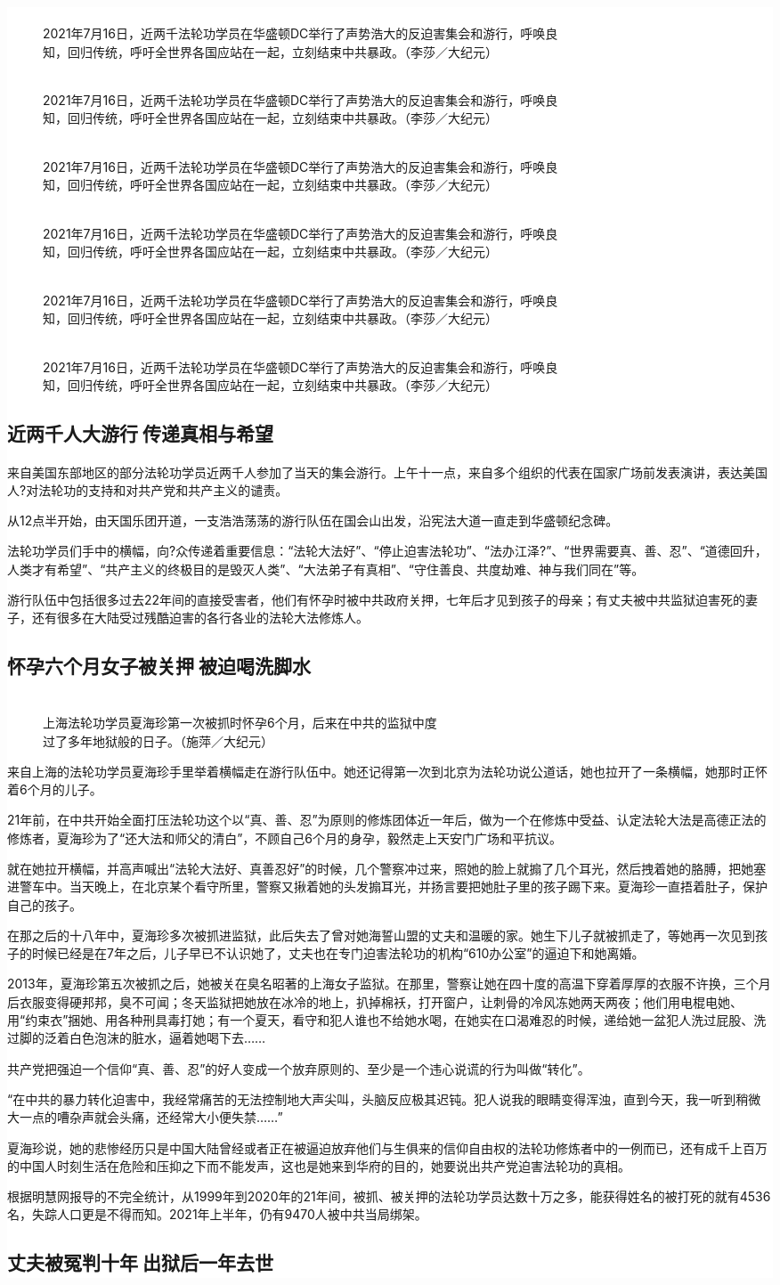 <figure id="attachment_13103585" aria-describedby="caption-attachment-13103585" style="width: 600px" class="wp-caption aligncenter"><a target="_blank" href="https://i.epochtimes.com/assets/uploads/2021/07/id13103585-untitled-1487.jpg"><img decoding="async" class="size-large wp-image-13103585" src="https://i.epochtimes.com/assets/uploads/2021/07/id13103585-untitled-1487-600x388.jpg" alt="" width="600" b="388" /></a><figcaption id="caption-attachment-13103585" class="wp-caption-text">2021年7月16日，近两千法轮功学员在华盛顿DC举行了声势浩大的反迫害集会和游行，呼唤良知，回归传统，呼吁全世界各国应站在一起，立刻结束中共暴政。（李莎／大纪元）</figcaption></figure>
<figure id="attachment_13103591" aria-describedby="caption-attachment-13103591" style="width: 600px" class="wp-caption aligncenter"><a target="_blank" href="https://i.epochtimes.com/assets/uploads/2021/07/id13103591-untitled-1597.jpg"><img decoding="async" class="size-large wp-image-13103591" src="https://i.epochtimes.com/assets/uploads/2021/07/id13103591-untitled-1597-600x400.jpg" alt="" width="600" b="400" /></a><figcaption id="caption-attachment-13103591" class="wp-caption-text">2021年7月16日，近两千法轮功学员在华盛顿DC举行了声势浩大的反迫害集会和游行，呼唤良知，回归传统，呼吁全世界各国应站在一起，立刻结束中共暴政。（李莎／大纪元）</figcaption></figure>
<figure id="attachment_13103593" aria-describedby="caption-attachment-13103593" style="width: 600px" class="wp-caption aligncenter"><a target="_blank" href="https://i.epochtimes.com/assets/uploads/2021/07/id13103593-untitled-1603.jpg"><img decoding="async" class="size-large wp-image-13103593" src="https://i.epochtimes.com/assets/uploads/2021/07/id13103593-untitled-1603-600x375.jpg" alt="" width="600" b="375" /></a><figcaption id="caption-attachment-13103593" class="wp-caption-text">2021年7月16日，近两千法轮功学员在华盛顿DC举行了声势浩大的反迫害集会和游行，呼唤良知，回归传统，呼吁全世界各国应站在一起，立刻结束中共暴政。（李莎／大纪元）</figcaption></figure>
<figure id="attachment_13103582" aria-describedby="caption-attachment-13103582" style="width: 600px" class="wp-caption aligncenter"><a target="_blank" href="https://i.epochtimes.com/assets/uploads/2021/07/id13103582-untitled-1454.jpg"><img decoding="async" class="size-large wp-image-13103582" src="https://i.epochtimes.com/assets/uploads/2021/07/id13103582-untitled-1454-600x392.jpg" alt="" width="600" b="392" /></a><figcaption id="caption-attachment-13103582" class="wp-caption-text">2021年7月16日，近两千法轮功学员在华盛顿DC举行了声势浩大的反迫害集会和游行，呼唤良知，回归传统，呼吁全世界各国应站在一起，立刻结束中共暴政。（李莎／大纪元）</figcaption></figure>
<figure id="attachment_13103588" aria-describedby="caption-attachment-13103588" style="width: 600px" class="wp-caption aligncenter"><a target="_blank" href="https://i.epochtimes.com/assets/uploads/2021/07/id13103588-untitled-1526.jpg"><img decoding="async" class="size-large wp-image-13103588" src="https://i.epochtimes.com/assets/uploads/2021/07/id13103588-untitled-1526-600x396.jpg" alt="" width="600" b="396" /></a><figcaption id="caption-attachment-13103588" class="wp-caption-text">2021年7月16日，近两千法轮功学员在华盛顿DC举行了声势浩大的反迫害集会和游行，呼唤良知，回归传统，呼吁全世界各国应站在一起，立刻结束中共暴政。（李莎／大纪元）</figcaption></figure>
<figure id="attachment_13103594" aria-describedby="caption-attachment-13103594" style="width: 600px" class="wp-caption aligncenter"><a target="_blank" href="https://i.epochtimes.com/assets/uploads/2021/07/id13103594-untitled-1633.jpg"><img decoding="async" class="size-large wp-image-13103594" src="https://i.epochtimes.com/assets/uploads/2021/07/id13103594-untitled-1633-600x400.jpg" alt="" width="600" b="400" /></a><figcaption id="caption-attachment-13103594" class="wp-caption-text">2021年7月16日，近两千法轮功学员在华盛顿DC举行了声势浩大的反迫害集会和游行，呼唤良知，回归传统，呼吁全世界各国应站在一起，立刻结束中共暴政。（李莎／大纪元）</figcaption></figure>
<h2>近两千人大游行 传递真相与希望</h2>
<p>来自美国东部地区的部分法轮功学员近两千人参加了当天的集会游行。上午十一点，来自多个组织的代表在国家广场前发表演讲，表达美国人?对法轮功的支持和对共产党和共产主义的谴责。</p>
<p>从12点半开始，由天国乐团开道，一支浩浩荡荡的游行队伍在国会山出发，沿宪法大道一直走到华盛顿纪念碑。</p>
<p>法轮功学员们手中的横幅，向?众传递着重要信息：“法轮大法好”、“停止迫害法轮功”、“法办江泽?”、“世界需要真、善、忍”、“道德回升，人类才有希望”、“共产主义的终极目的是毁灭人类”、“大法弟子有真相”、“守住善良、共度劫难、神与我们同在”等。</p>
<p>游行队伍中包括很多过去22年间的直接受害者，他们有怀孕时被中共政府关押，七年后才见到孩子的母亲；有丈夫被中共监狱迫害死的妻子，还有很多在大陆受过残酷迫害的各行各业的法轮大法修炼人。</p>
<h2>怀孕六个月女子被关押 被迫喝洗脚水</h2>
<figure id="attachment_13094531" aria-describedby="caption-attachment-13094531" style="width: 450px" class="wp-caption aligncenter"><a target="_blank" href="https://i.epochtimes.com/assets/uploads/2021/07/id13094531-2021-07-16_183107.jpg"><img decoding="async" class=" wp-image-13094531" src="https://i.epochtimes.com/assets/uploads/2021/07/id13094531-2021-07-16_183107-600x450.jpg" alt="" width="450" b="327" /></a><figcaption id="caption-attachment-13094531" class="wp-caption-text">上海法轮功学员夏海珍第一次被抓时怀孕6个月，后来在中共的监狱中度过了多年地狱般的日子。（施萍／大纪元）</figcaption></figure>
<p>来自上海的法轮功学员夏海珍手里举着横幅走在游行队伍中。她还记得第一次到北京为法轮功说公道话，她也拉开了一条横幅，她那时正怀着6个月的儿子。</p>
<p>21年前，在中共开始全面打压法轮功这个以“真、善、忍”为原则的修炼团体近一年后，做为一个在修炼中受益、认定法轮大法是高德正法的修炼者，夏海珍为了“还大法和师父的清白”，不顾自己6个月的身孕，毅然走上天安门广场和平抗议。</p>
<p>就在她拉开横幅，并高声喊出“法轮大法好、真善忍好”的时候，几个警察冲过来，照她的脸上就搧了几个耳光，然后拽着她的胳膊，把她塞进警车中。当天晚上，在北京某个看守所里，警察又揪着她的头发搧耳光，并扬言要把她肚子里的孩子踢下来。夏海珍一直捂着肚子，保护自己的孩子。</p>
<p>在那之后的十八年中，夏海珍多次被抓进监狱，此后失去了曾对她海誓山盟的丈夫和温暖的家。她生下儿子就被抓走了，等她再一次见到孩子的时候已经是在7年之后，儿子早已不认识她了，丈夫也在专门迫害法轮功的机构“610办公室”的逼迫下和她离婚。</p>
<p>2013年，夏海珍第五次被抓之后，她被关在臭名昭著的上海女子监狱。在那里，警察让她在四十度的高温下穿着厚厚的衣服不许换，三个月后衣服变得硬邦邦，臭不可闻；冬天监狱把她放在冰冷的地上，扒掉棉袄，打开窗户，让刺骨的冷风冻她两天两夜；他们用电棍电她、用“约束衣”捆她、用各种刑具毒打她；有一个夏天，看守和犯人谁也不给她水喝，在她实在口渴难忍的时候，递给她一盆犯人洗过屁股、洗过脚的泛着白色泡沫的脏水，逼着她喝下去&#8230;&#8230;</p>
<p>共产党把强迫一个信仰“真、善、忍”的好人变成一个放弃原则的、至少是一个违心说谎的行为叫做“转化”。</p>
<p>“在中共的暴力转化迫害中，我经常痛苦的无法控制地大声尖叫，头脑反应极其迟钝。犯人说我的眼睛变得浑浊，直到今天，我一听到稍微大一点的嘈杂声就会头痛，还经常大小便失禁&#8230;&#8230;”</p>
<p>夏海珍说，她的悲惨经历只是中国大陆曾经或者正在被逼迫放弃他们与生俱来的信仰自由权的法轮功修炼者中的一例而已，还有成千上百万的中国人时刻生活在危险和压抑之下而不能发声，这也是她来到华府的目的，她要说出共产党迫害法轮功的真相。</p>
<p>根据明慧网报导的不完全统计，从1999年到2020年的21年间，被抓、被关押的法轮功学员达数十万之多，能获得姓名的被打死的就有4536名，失踪人口更是不得而知。2021年上半年，仍有9470人被中共当局绑架。</p>
<h2>丈夫被冤判十年 出狱后一年去世</h2>